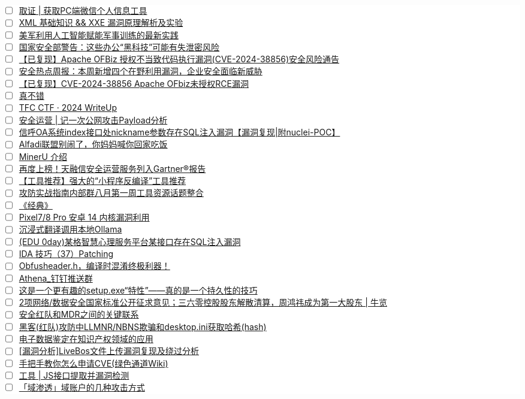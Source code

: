   - [ ] [取证 | 获取PC端微信个人信息工具](https://mp.weixin.qq.com/s?__biz=Mzg2NDY1MDc2Mg==&mid=2247505464&idx=1&sn=793d7ba0c09ff60f3c1745a7c3c74778)
  - [ ] [XML 基础知识 && XXE 漏洞原理解析及实验](https://mp.weixin.qq.com/s?__biz=Mzg2NDY1MDc2Mg==&mid=2247505464&idx=2&sn=e0d69b07bbcfee314e9d1553d5aaee0f)
  - [ ] [美军利用人工智能赋能军事训练的最新实践](https://mp.weixin.qq.com/s?__biz=MzI1OTExNDY1NQ==&mid=2651614670&idx=1&sn=4fdb2caf90631b9d9ea0b332a59677fd)
  - [ ] [国家安全部警告：这些办公“黑科技”可能有失泄密风险](https://mp.weixin.qq.com/s?__biz=MzkyNDUyNzU1MQ==&mid=2247485298&idx=1&sn=6c7d969653b2496b0e562fc061628c81)
  - [ ] [【已复现】Apache OFBiz 授权不当致代码执行漏洞(CVE-2024-38856)安全风险通告](https://mp.weixin.qq.com/s?__biz=MzU5NDgxODU1MQ==&mid=2247501791&idx=1&sn=ee41f8931eefed9cc459de3f0673f3ee)
  - [ ] [安全热点周报：本周新增四个在野利用漏洞，企业安全面临新威胁](https://mp.weixin.qq.com/s?__biz=MzU5NDgxODU1MQ==&mid=2247501791&idx=2&sn=f2a4a01fe90a969544f6d6b4567ded0f)
  - [ ] [【已复现】CVE-2024-38856 Apache OFbiz未授权RCE漏洞](https://mp.weixin.qq.com/s?__biz=MzI1NDQxMDE0NQ==&mid=2247485059&idx=1&sn=88ea8bf4dfa968f2d66ff833c81c4bbc)
  - [ ] [真不错](https://mp.weixin.qq.com/s?__biz=MzkyMDUzMzY1MA==&mid=2247499189&idx=1&sn=bcac45f94bc7ddefaece21ba536b3f9a)
  - [ ] [TFC CTF · 2024 WriteUp](https://mp.weixin.qq.com/s?__biz=MzIyMjkzMzY4Ng==&mid=2247507130&idx=1&sn=de75ecaaab3e99074896bca217a99e21)
  - [ ] [安全运营 | 记一次公网攻击Payload分析](https://mp.weixin.qq.com/s?__biz=MzIyNzc3OTMzNw==&mid=2247485342&idx=1&sn=3ba42d58e0991301c73c17c75769c77d)
  - [ ] [信呼OA系统index接口处nickname参数存在SQL注入漏洞【漏洞复现|附nuclei-POC】](https://mp.weixin.qq.com/s?__biz=MzkyOTcwOTMwMQ==&mid=2247484162&idx=1&sn=ee30ecae20f1a11a1d44fe85e2dad04a)
  - [ ] [Alfadi联盟别闹了，你妈妈喊你回家吃饭](https://mp.weixin.qq.com/s?__biz=MzIxOTQ1OTY4OQ==&mid=2247485460&idx=1&sn=f4229f42bfa1742fc429644e6da499df)
  - [ ] [MinerU 介绍](https://mp.weixin.qq.com/s?__biz=MzI2NTExNzcxNQ==&mid=2247484288&idx=1&sn=a11342590cf0edb24985d65fc3de366a)
  - [ ] [再度上榜！天融信安全运营服务列入Gartner®报告](https://mp.weixin.qq.com/s?__biz=MzA3OTMxNTcxNA==&mid=2650932673&idx=1&sn=e0534a8f8cbc997298d0ff243c556f0e)
  - [ ] [【工具推荐】强大的“小程序反编译”工具推荐](https://mp.weixin.qq.com/s?__biz=Mzk0MzQ4OTg0NQ==&mid=2247483955&idx=1&sn=1020ee1e6bdb8096818b51dd9e8d57e8)
  - [ ] [攻防实战指南内部群八月第一周工具资源话题整合](https://mp.weixin.qq.com/s?__biz=MzkwNzY4MzE3OQ==&mid=2247484143&idx=1&sn=732d1a4aa11a58dc3713f776a5b95a7d)
  - [ ] [《经典》](https://mp.weixin.qq.com/s?__biz=Mzg5MDc1MjY5Ng==&mid=2247493001&idx=1&sn=1d827a307ea40238812f10083ae09313)
  - [ ] [Pixel7/8 Pro 安卓 14 内核漏洞利用](https://mp.weixin.qq.com/s?__biz=MjM5Mzc4MzUzMQ==&mid=2650259544&idx=1&sn=12d397398e227135f8865c54eb768372)
  - [ ] [沉浸式翻译调用本地Ollama](https://mp.weixin.qq.com/s?__biz=MjM5Mzc4MzUzMQ==&mid=2650259544&idx=2&sn=35f49521f828e89c5375d94666852881)
  - [ ] [(EDU 0day)某格智慧心理服务平台某接口存在SQL注入漏洞](https://mp.weixin.qq.com/s?__biz=MzkyMzYwNTEyNg==&mid=2247486743&idx=1&sn=0f46f731911dea4a9c5bc0ed0df3339a)
  - [ ] [IDA 技巧（37）Patching](https://mp.weixin.qq.com/s?__biz=MzI1Mjk2MTM1OQ==&mid=2247484493&idx=1&sn=587f4001918d94725d1c617b868251ae)
  - [ ] [Obfusheader.h，编译时混淆终极利器！](https://mp.weixin.qq.com/s?__biz=MzI1Mjk2MTM1OQ==&mid=2247484493&idx=2&sn=19af16ec4cf728e2b1d56c0e4655426c)
  - [ ] [Athena_钉钉推送群](https://mp.weixin.qq.com/s?__biz=MzkxMjMwNTEwMg==&mid=2247486128&idx=1&sn=70506adb1939937c1a03a15754f10b90)
  - [ ] [这是一个更有趣的setup.exe“特性”——真的是一个持久性的技巧](https://mp.weixin.qq.com/s?__biz=MzAxMjYyMzkwOA==&mid=2247512111&idx=1&sn=b70891f4f490db8a233774d5a159f78a)
  - [ ] [2项网络/数据安全国家标准公开征求意见；三六零控股股东解散清算，周鸿祎成为第一大股东 | 牛览](https://mp.weixin.qq.com/s?__biz=MjM5Njc3NjM4MA==&mid=2651131389&idx=1&sn=986e91d41e59397c595305f3a723ab71)
  - [ ] [安全红队和MDR之间的关键联系](https://mp.weixin.qq.com/s?__biz=MjM5Njc3NjM4MA==&mid=2651131389&idx=2&sn=be16055170530af70782e2dbd7b9fd79)
  - [ ] [黑客(红队)攻防中LLMNR/NBNS欺骗和desktop.ini获取哈希(hash)](https://mp.weixin.qq.com/s?__biz=MzIzMjg0MjM5OQ==&mid=2247487557&idx=1&sn=632cb5bc7937e8e9778727f76cab0fe1)
  - [ ] [电子数据鉴定在知识产权领域的应用](https://mp.weixin.qq.com/s?__biz=Mzg4MzEwMDAyNw==&mid=2247485143&idx=1&sn=32b1e0e10416bf11b59f90eb089d68a3)
  - [ ] [[漏洞分析]LiveBos文件上传漏洞复现及绕过分析](https://mp.weixin.qq.com/s?__biz=MzkzMDcxNzg4MA==&mid=2247484049&idx=1&sn=c3f120e7bbfccc3d6751ad547b259fb4)
  - [ ] [手把手教你怎么申请CVE(绿色通道Wiki)](https://mp.weixin.qq.com/s?__biz=Mzg4MTkwMTI5Mw==&mid=2247485207&idx=1&sn=52367c079f5bc406567b90a2b5d96bdc)
  - [ ] [工具 | JS接口提取并漏洞检测](https://mp.weixin.qq.com/s?__biz=MzkxNDAyNTY2NA==&mid=2247517898&idx=1&sn=71a4e648fee7d992a9399be5c8a174aa)
  - [ ] [「域渗透」域账户的几种攻击方式](https://mp.weixin.qq.com/s?__biz=MzkxNDAyNTY2NA==&mid=2247517898&idx=2&sn=4b612f868ca2ff8a62bd9f157f4288a7)